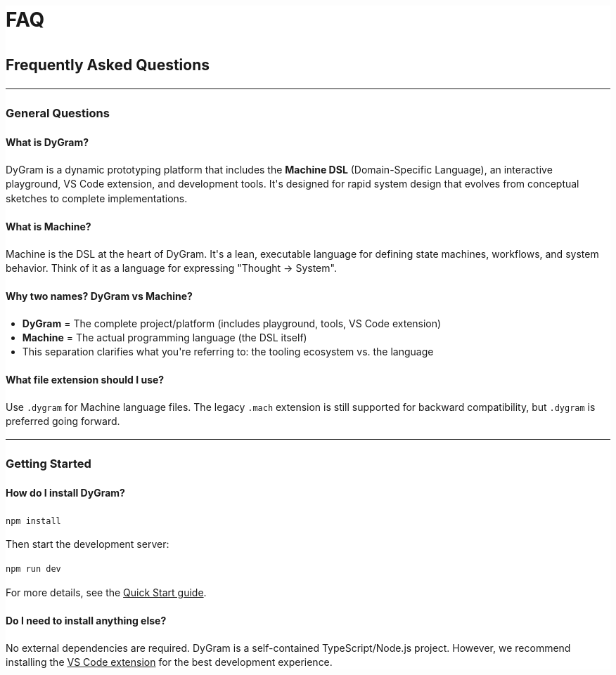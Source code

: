 # FAQ

## Frequently Asked Questions

---

### General Questions

#### What is DyGram?

DyGram is a dynamic prototyping platform that includes the **Machine DSL** (Domain-Specific Language), an interactive playground, VS Code extension, and development tools. It's designed for rapid system design that evolves from conceptual sketches to complete implementations.

#### What is Machine?

Machine is the DSL at the heart of DyGram. It's a lean, executable language for defining state machines, workflows, and system behavior. Think of it as a language for expressing "Thought → System".

#### Why two names? DyGram vs Machine?

- **DyGram** = The complete project/platform (includes playground, tools, VS Code extension)
- **Machine** = The actual programming language (the DSL itself)
- This separation clarifies what you're referring to: the tooling ecosystem vs. the language

#### What file extension should I use?

Use `.dygram` for Machine language files. The legacy `.mach` extension is still supported for backward compatibility, but `.dygram` is preferred going forward.

---

### Getting Started

#### How do I install DyGram?

```bash
npm install
```

Then start the development server:

```bash
npm run dev
```

For more details, see the [Quick Start guide](quick-start.html).

#### Do I need to install anything else?

No external dependencies are required. DyGram is a self-contained TypeScript/Node.js project. However, we recommend installing the [VS Code extension](vscode-extension.html) for the best development experience.
